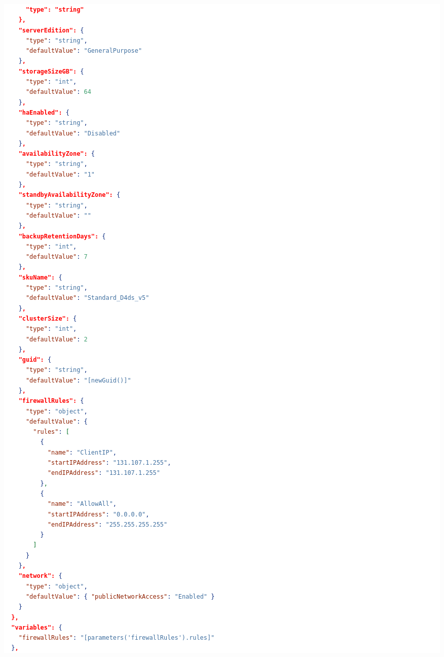 ```json
      "type": "string"
    },
    "serverEdition": {
      "type": "string",
      "defaultValue": "GeneralPurpose"
    },
    "storageSizeGB": {
      "type": "int",
      "defaultValue": 64
    },
    "haEnabled": {
      "type": "string",
      "defaultValue": "Disabled"
    },
    "availabilityZone": {
      "type": "string",
      "defaultValue": "1"
    },
    "standbyAvailabilityZone": {
      "type": "string",
      "defaultValue": ""
    },
    "backupRetentionDays": {
      "type": "int",
      "defaultValue": 7
    },
    "skuName": {
      "type": "string",
      "defaultValue": "Standard_D4ds_v5"
    },
    "clusterSize": {
      "type": "int",
      "defaultValue": 2
    },
    "guid": {
      "type": "string",
      "defaultValue": "[newGuid()]"
    },
    "firewallRules": {
      "type": "object",
      "defaultValue": {
        "rules": [
          {
            "name": "ClientIP",
            "startIPAddress": "131.107.1.255",
            "endIPAddress": "131.107.1.255"
          },
          {
            "name": "AllowAll",
            "startIPAddress": "0.0.0.0",
            "endIPAddress": "255.255.255.255"
          }
        ]
      }
    },
    "network": {
      "type": "object",
      "defaultValue": { "publicNetworkAccess": "Enabled" }
    }
  },
  "variables": {
    "firewallRules": "[parameters('firewallRules').rules]"
  },
```